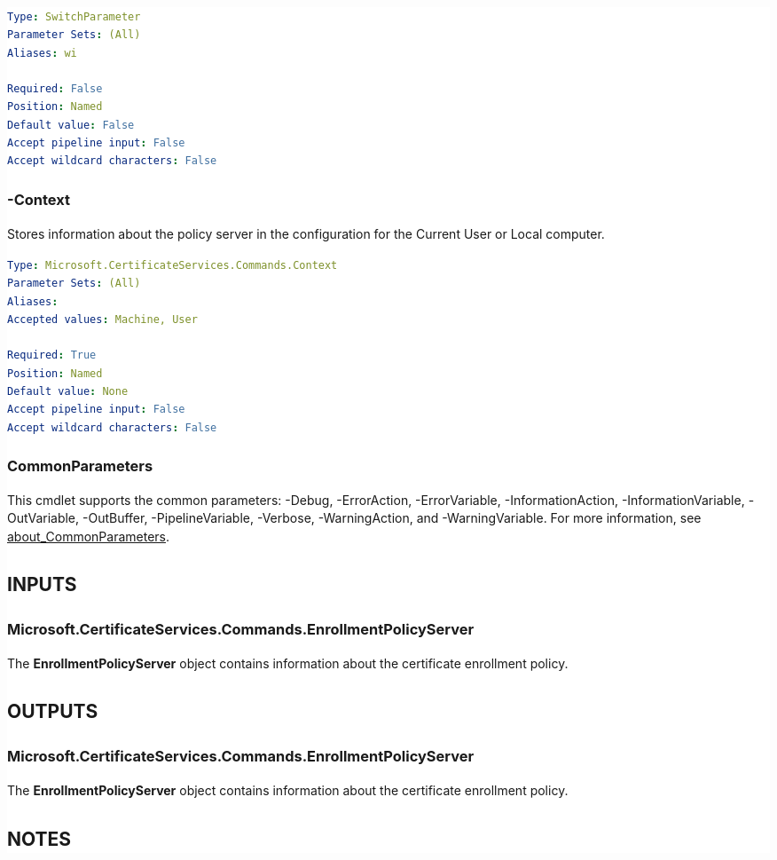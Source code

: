 ```yaml
Type: SwitchParameter
Parameter Sets: (All)
Aliases: wi

Required: False
Position: Named
Default value: False
Accept pipeline input: False
Accept wildcard characters: False
```

### -Context

Stores information about the policy server in the configuration for the Current User or Local
computer.

```yaml
Type: Microsoft.CertificateServices.Commands.Context
Parameter Sets: (All)
Aliases:
Accepted values: Machine, User

Required: True
Position: Named
Default value: None
Accept pipeline input: False
Accept wildcard characters: False
```

### CommonParameters

This cmdlet supports the common parameters: -Debug, -ErrorAction, -ErrorVariable,
-InformationAction, -InformationVariable, -OutVariable, -OutBuffer, -PipelineVariable, -Verbose,
-WarningAction, and -WarningVariable. For more information, see
[about_CommonParameters](https://go.microsoft.com/fwlink/?LinkID=113216).

## INPUTS

### Microsoft.CertificateServices.Commands.EnrollmentPolicyServer

The **EnrollmentPolicyServer** object contains information about the certificate enrollment policy.

## OUTPUTS

### Microsoft.CertificateServices.Commands.EnrollmentPolicyServer

The **EnrollmentPolicyServer** object contains information about the certificate enrollment policy.

## NOTES
